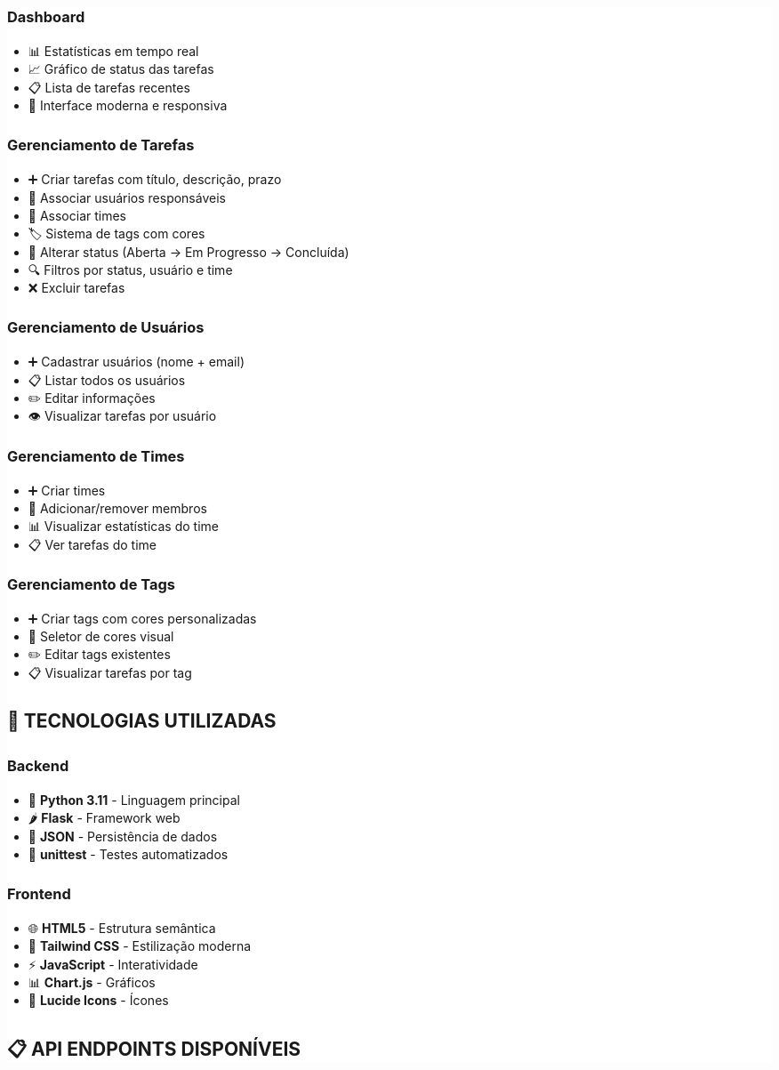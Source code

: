 ### **Dashboard**
- 📊 Estatísticas em tempo real
- 📈 Gráfico de status das tarefas
- 📋 Lista de tarefas recentes
- 🎨 Interface moderna e responsiva

### **Gerenciamento de Tarefas**
- ➕ Criar tarefas com título, descrição, prazo
- 👤 Associar usuários responsáveis
- 👥 Associar times
- 🏷️ Sistema de tags com cores
- 🔄 Alterar status (Aberta → Em Progresso → Concluída)
- 🔍 Filtros por status, usuário e time
- ❌ Excluir tarefas

### **Gerenciamento de Usuários**
- ➕ Cadastrar usuários (nome + email)
- 📋 Listar todos os usuários
- ✏️ Editar informações
- 👁️ Visualizar tarefas por usuário

### **Gerenciamento de Times**
- ➕ Criar times
- 👥 Adicionar/remover membros
- 📊 Visualizar estatísticas do time
- 📋 Ver tarefas do time

### **Gerenciamento de Tags**
- ➕ Criar tags com cores personalizadas
- 🎨 Seletor de cores visual
- ✏️ Editar tags existentes
- 📋 Visualizar tarefas por tag

## 🔧 TECNOLOGIAS UTILIZADAS

### **Backend**
- 🐍 **Python 3.11** - Linguagem principal
- 🌶️ **Flask** - Framework web
- 📄 **JSON** - Persistência de dados
- 🧪 **unittest** - Testes automatizados

### **Frontend**
- 🌐 **HTML5** - Estrutura semântica
- 🎨 **Tailwind CSS** - Estilização moderna
- ⚡ **JavaScript** - Interatividade
- 📊 **Chart.js** - Gráficos
- 🎯 **Lucide Icons** - Ícones

## 📋 API ENDPOINTS DISPONÍVEIS
